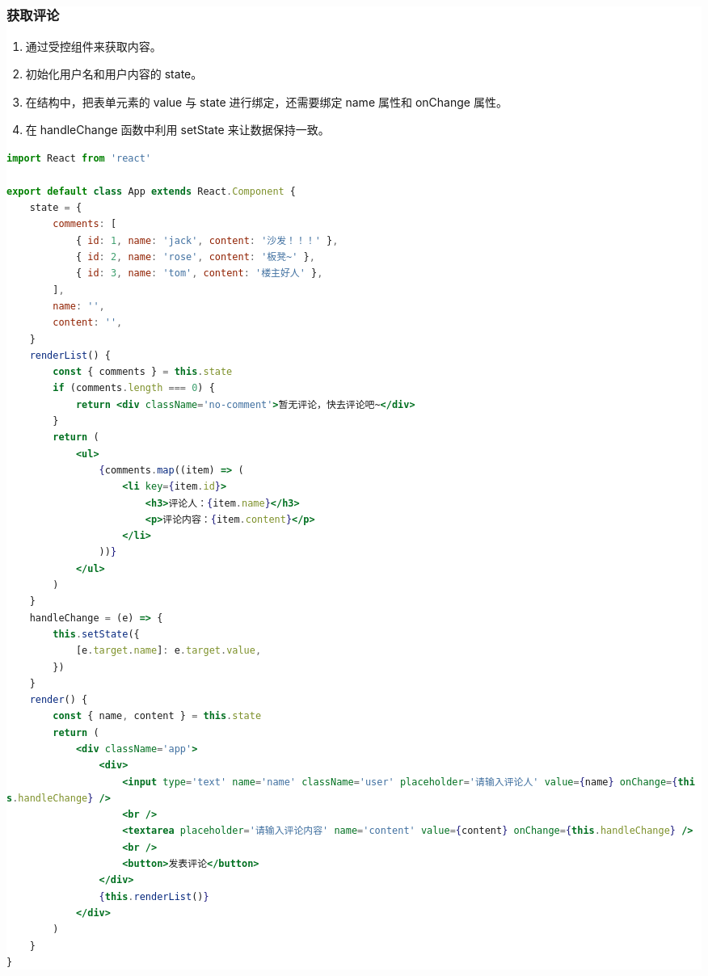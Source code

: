 ### 获取评论

1. 通过受控组件来获取内容。

2. 初始化用户名和用户内容的 state。

3. 在结构中，把表单元素的 value 与 state 进行绑定，还需要绑定 name 属性和 onChange 属性。

4. 在 handleChange 函数中利用 setState 来让数据保持一致。

```jsx
import React from 'react'

export default class App extends React.Component {
    state = {
        comments: [
            { id: 1, name: 'jack', content: '沙发！！！' },
            { id: 2, name: 'rose', content: '板凳~' },
            { id: 3, name: 'tom', content: '楼主好人' },
        ],
        name: '',
        content: '',
    }
    renderList() {
        const { comments } = this.state
        if (comments.length === 0) {
            return <div className='no-comment'>暂无评论，快去评论吧~</div>
        }
        return (
            <ul>
                {comments.map((item) => (
                    <li key={item.id}>
                        <h3>评论人：{item.name}</h3>
                        <p>评论内容：{item.content}</p>
                    </li>
                ))}
            </ul>
        )
    }
    handleChange = (e) => {
        this.setState({
            [e.target.name]: e.target.value,
        })
    }
    render() {
        const { name, content } = this.state
        return (
            <div className='app'>
                <div>
                    <input type='text' name='name' className='user' placeholder='请输入评论人' value={name} onChange={this.handleChange} />
                    <br />
                    <textarea placeholder='请输入评论内容' name='content' value={content} onChange={this.handleChange} />
                    <br />
                    <button>发表评论</button>
                </div>
                {this.renderList()}
            </div>
        )
    }
}
```

